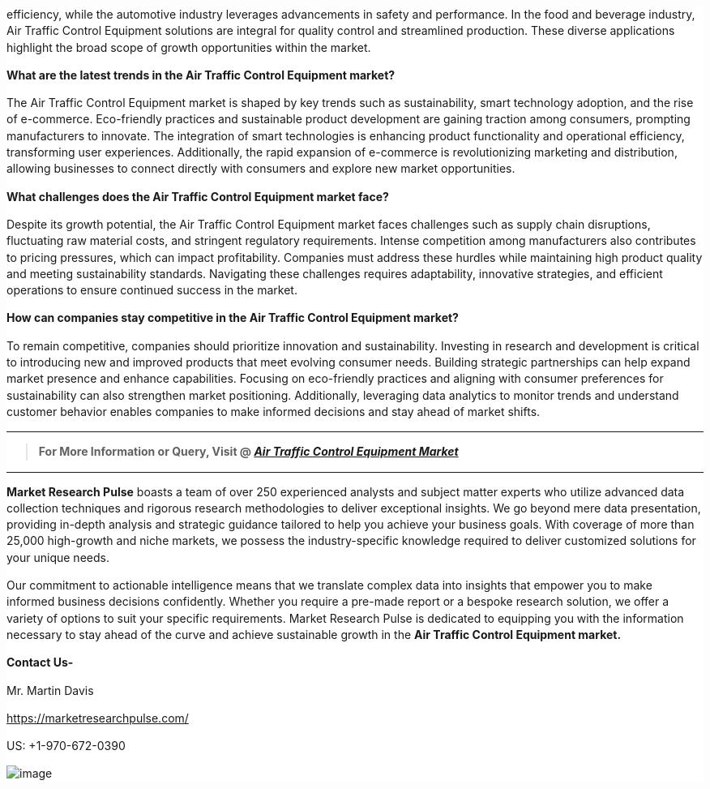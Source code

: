 efficiency, while the automotive industry leverages advancements in safety and performance. In the food and beverage industry, Air Traffic Control Equipment solutions are integral for quality control and streamlined production. These diverse applications highlight the broad scope of growth opportunities within the market.</p><p><strong>What are the latest trends in the Air Traffic Control Equipment market?</strong></p><p>The Air Traffic Control Equipment market is shaped by key trends such as sustainability, smart technology adoption, and the rise of e-commerce. Eco-friendly practices and sustainable product development are gaining traction among consumers, prompting manufacturers to innovate. The integration of smart technologies is enhancing product functionality and operational efficiency, transforming user experiences. Additionally, the rapid expansion of e-commerce is revolutionizing marketing and distribution, allowing businesses to connect directly with consumers and explore new market opportunities.</p><p><strong>What challenges does the Air Traffic Control Equipment market face?</strong></p><p>Despite its growth potential, the Air Traffic Control Equipment market faces challenges such as supply chain disruptions, fluctuating raw material costs, and stringent regulatory requirements. Intense competition among manufacturers also contributes to pricing pressures, which can impact profitability. Companies must address these hurdles while maintaining high product quality and meeting sustainability standards. Navigating these challenges requires adaptability, innovative strategies, and efficient operations to ensure continued success in the market.</p><p><strong>How can companies stay competitive in the Air Traffic Control Equipment market?</strong></p><p>To remain competitive, companies should prioritize innovation and sustainability. Investing in research and development is critical to introducing new and improved products that meet evolving consumer needs. Building strategic partnerships can help expand market presence and enhance capabilities. Focusing on eco-friendly practices and aligning with consumer preferences for sustainability can also strengthen market positioning. Additionally, leveraging data analytics to monitor trends and understand customer behavior enables companies to make informed decisions and stay ahead of market shifts.</p><hr /><blockquote><p><strong>For More Information or Query, Visit @&nbsp;<em><a href="https://marketresearchpulse.com/report/102690/air-traffic-control-equipment-market?utm_source=Linkedin&utm_medium=022">Air Traffic Control Equipment Market</a></em></strong></p></blockquote><hr /><p><strong>Market Research Pulse</strong> boasts a team of over 250 experienced analysts and subject matter experts who utilize advanced data collection techniques and rigorous research methodologies to deliver exceptional insights. We go beyond mere data presentation, providing in-depth analysis and strategic guidance tailored to help you achieve your business goals. With coverage of more than 25,000 high-growth and niche markets, we possess the industry-specific knowledge required to deliver customized solutions for your unique needs.</p><p>Our commitment to actionable intelligence means that we translate complex data into insights that empower you to make informed business decisions confidently. Whether you require a pre-made report or a bespoke research solution, we offer a variety of options to suit your specific requirements. Market Research Pulse is dedicated to equipping you with the information necessary to stay ahead of the curve and achieve sustainable growth in the <strong>Air Traffic Control Equipment market.</strong></p><p><strong>Contact Us-</strong></p><p>Mr. Martin Davis</p><p>https://marketresearchpulse.com/</p><p>US: +1-970-672-0390</p>
![image](https://github.com/user-attachments/assets/69335aea-c26b-4d11-80e7-9eca1d101b20)
